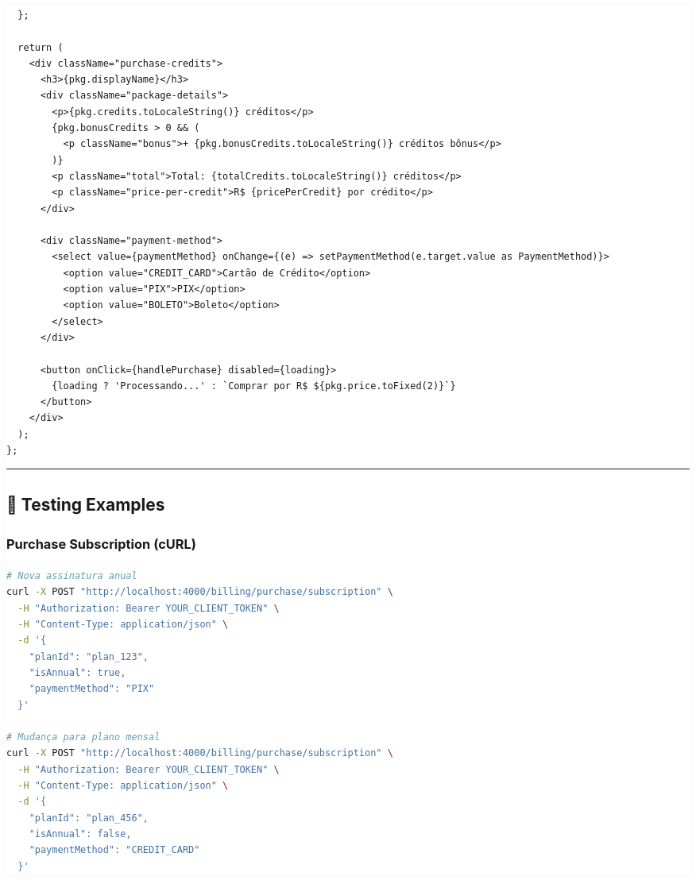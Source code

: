 ```tsx
  };

  return (
    <div className="purchase-credits">
      <h3>{pkg.displayName}</h3>
      <div className="package-details">
        <p>{pkg.credits.toLocaleString()} créditos</p>
        {pkg.bonusCredits > 0 && (
          <p className="bonus">+ {pkg.bonusCredits.toLocaleString()} créditos bônus</p>
        )}
        <p className="total">Total: {totalCredits.toLocaleString()} créditos</p>
        <p className="price-per-credit">R$ {pricePerCredit} por crédito</p>
      </div>
      
      <div className="payment-method">
        <select value={paymentMethod} onChange={(e) => setPaymentMethod(e.target.value as PaymentMethod)}>
          <option value="CREDIT_CARD">Cartão de Crédito</option>
          <option value="PIX">PIX</option>
          <option value="BOLETO">Boleto</option>
        </select>
      </div>

      <button onClick={handlePurchase} disabled={loading}>
        {loading ? 'Processando...' : `Comprar por R$ ${pkg.price.toFixed(2)}`}
      </button>
    </div>
  );
};
```

---

## 🧪 Testing Examples

### Purchase Subscription (cURL)
```bash
# Nova assinatura anual
curl -X POST "http://localhost:4000/billing/purchase/subscription" \
  -H "Authorization: Bearer YOUR_CLIENT_TOKEN" \
  -H "Content-Type: application/json" \
  -d '{
    "planId": "plan_123",
    "isAnnual": true,
    "paymentMethod": "PIX"
  }'

# Mudança para plano mensal
curl -X POST "http://localhost:4000/billing/purchase/subscription" \
  -H "Authorization: Bearer YOUR_CLIENT_TOKEN" \
  -H "Content-Type: application/json" \
  -d '{
    "planId": "plan_456",
    "isAnnual": false,
    "paymentMethod": "CREDIT_CARD"
  }'
```
